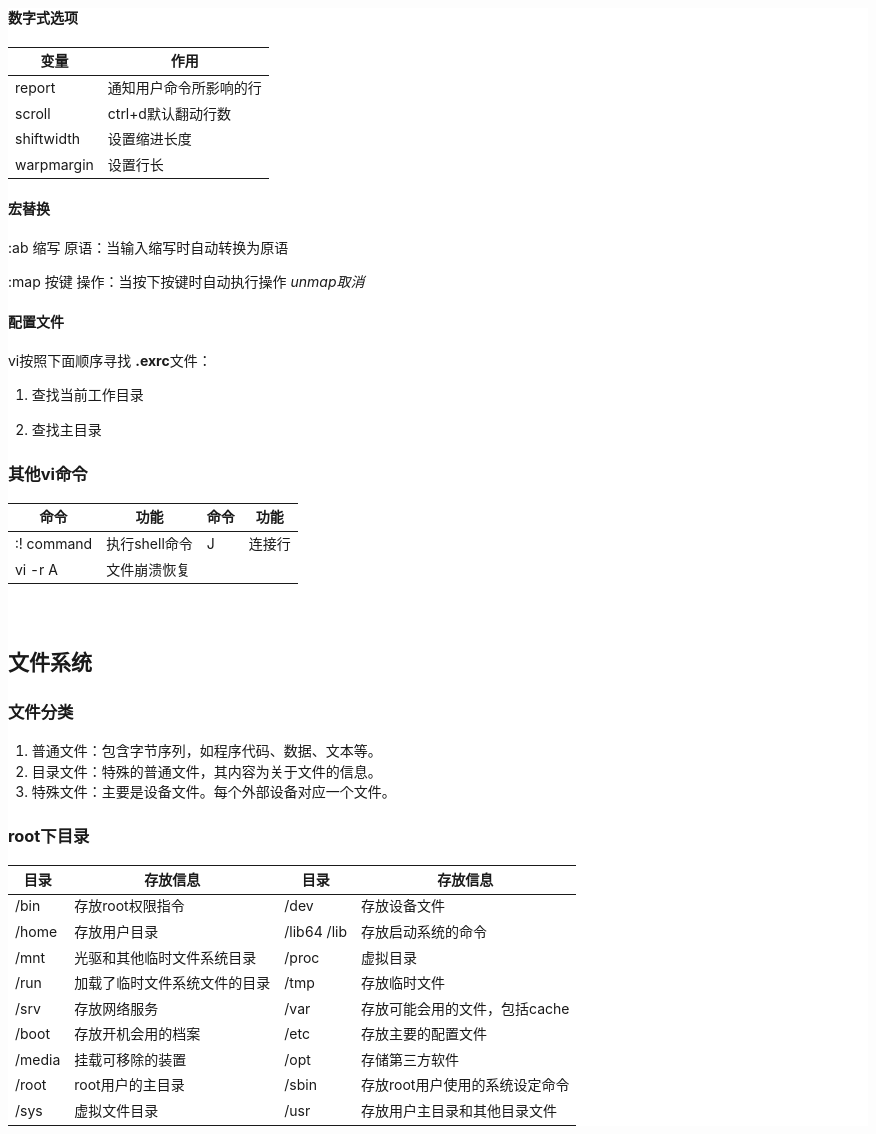 #### 数字式选项

| 变量       | 作用                   |
| ---------- | ---------------------- |
| report     | 通知用户命令所影响的行 |
| scroll     | ctrl+d默认翻动行数     |
| shiftwidth | 设置缩进长度           |
| warpmargin | 设置行长               |

#### 宏替换

:ab 缩写 原语：当输入缩写时自动转换为原语

:map 按键 操作：当按下按键时自动执行操作 			*unmap取消*

#### 配置文件

vi按照下面顺序寻找 **.exrc**文件：

1. 查找当前工作目录

2. 查找主目录

### 其他vi命令 

| 命令       | 功能          | 命令 | 功能   |
| ---------- | ------------- | ---- | ------ |
| :! command | 执行shell命令 | J    | 连接行 |
| vi -r A    | 文件崩溃恢复  |      |        |

   ​	

## 文件系统

### 文件分类

1. 普通文件：包含字节序列，如程序代码、数据、文本等。
2. 目录文件：特殊的普通文件，其内容为关于文件的信息。
3. 特殊文件：主要是设备文件。每个外部设备对应一个文件。

### root下目录

| 目录   | 存放信息                     | 目录        | 存放信息                       |
| ------ | ---------------------------- | ----------- | ------------------------------ |
| /bin   | 存放root权限指令             | /dev        | 存放设备文件                   |
| /home  | 存放用户目录                 | /lib64 /lib | 存放启动系统的命令             |
| /mnt   | 光驱和其他临时文件系统目录   | /proc       | 虚拟目录                       |
| /run   | 加载了临时文件系统文件的目录 | /tmp        | 存放临时文件                   |
| /srv   | 存放网络服务                 | /var        | 存放可能会用的文件，包括cache  |
| /boot  | 存放开机会用的档案           | /etc        | 存放主要的配置文件             |
| /media | 挂载可移除的装置             | /opt        | 存储第三方软件                 |
| /root  | root用户的主目录             | /sbin       | 存放root用户使用的系统设定命令 |
| /sys   | 虚拟文件目录                 | /usr        | 存放用户主目录和其他目录文件   |
